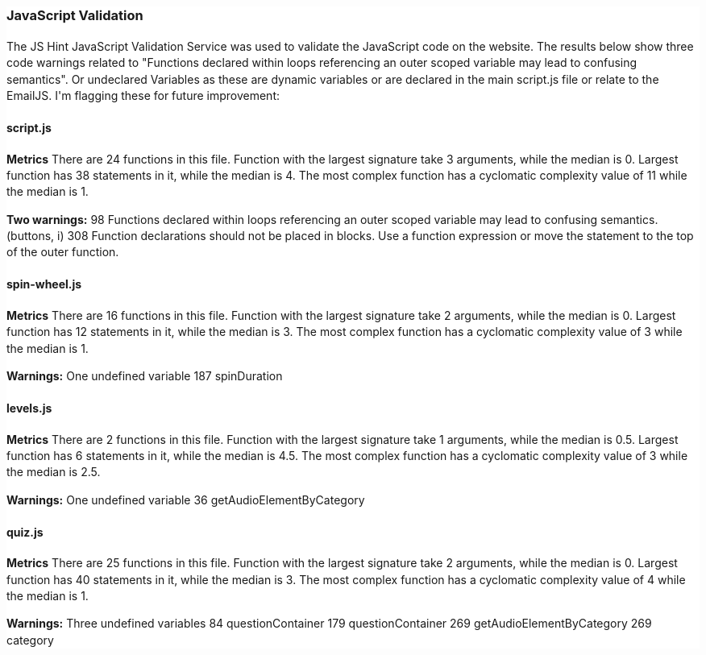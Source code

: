 ### JavaScript Validation

The JS Hint JavaScript Validation Service was used to validate the JavaScript code on the website. The results below show three code warnings related to "Functions declared within loops referencing an outer scoped variable may lead to confusing semantics". Or undeclared Variables as these are dynamic variables or are declared in the main script.js file or relate to the EmailJS. I'm flagging these for future improvement:

#### script.js
**Metrics**
There are 24 functions in this file.
Function with the largest signature take 3 arguments, while the median is 0.
Largest function has 38 statements in it, while the median is 4.
The most complex function has a cyclomatic complexity value of 11 while the median is 1.

**Two warnings:**
98	Functions declared within loops referencing an outer scoped variable may lead to confusing semantics. (buttons, i)
308	Function declarations should not be placed in blocks. Use a function expression or move the statement to the top of the outer function.


#### spin-wheel.js
**Metrics**
There are 16 functions in this file.
Function with the largest signature take 2 arguments, while the median is 0.
Largest function has 12 statements in it, while the median is 3.
The most complex function has a cyclomatic complexity value of 3 while the median is 1.

**Warnings:**
One undefined variable
187	spinDuration


#### levels.js
**Metrics**
There are 2 functions in this file.
Function with the largest signature take 1 arguments, while the median is 0.5.
Largest function has 6 statements in it, while the median is 4.5.
The most complex function has a cyclomatic complexity value of 3 while the median is 2.5.

**Warnings:**
One undefined variable
36	getAudioElementByCategory


#### quiz.js
**Metrics**
There are 25 functions in this file.
Function with the largest signature take 2 arguments, while the median is 0.
Largest function has 40 statements in it, while the median is 3.
The most complex function has a cyclomatic complexity value of 4 while the median is 1.

**Warnings:**
Three undefined variables
84	questionContainer
179	questionContainer
269	getAudioElementByCategory
269	category
